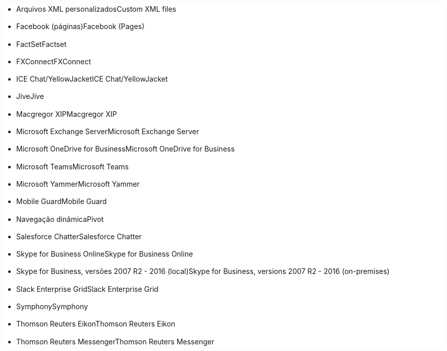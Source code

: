 - <span data-ttu-id="2b5f8-271">Arquivos XML personalizados</span><span class="sxs-lookup"><span data-stu-id="2b5f8-271">Custom XML files</span></span>
    
- <span data-ttu-id="2b5f8-272">Facebook (páginas)</span><span class="sxs-lookup"><span data-stu-id="2b5f8-272">Facebook (Pages)</span></span>
    
- <span data-ttu-id="2b5f8-273">FactSet</span><span class="sxs-lookup"><span data-stu-id="2b5f8-273">Factset</span></span>
    
- <span data-ttu-id="2b5f8-274">FXConnect</span><span class="sxs-lookup"><span data-stu-id="2b5f8-274">FXConnect</span></span>
    
- <span data-ttu-id="2b5f8-275">ICE Chat/YellowJacket</span><span class="sxs-lookup"><span data-stu-id="2b5f8-275">ICE Chat/YellowJacket</span></span>
    
- <span data-ttu-id="2b5f8-276">Jive</span><span class="sxs-lookup"><span data-stu-id="2b5f8-276">Jive</span></span>
    
- <span data-ttu-id="2b5f8-277">Macgregor XIP</span><span class="sxs-lookup"><span data-stu-id="2b5f8-277">Macgregor XIP</span></span>

- <span data-ttu-id="2b5f8-278">Microsoft Exchange Server</span><span class="sxs-lookup"><span data-stu-id="2b5f8-278">Microsoft Exchange Server</span></span>
    
- <span data-ttu-id="2b5f8-279">Microsoft OneDrive for Business</span><span class="sxs-lookup"><span data-stu-id="2b5f8-279">Microsoft OneDrive for Business</span></span>

- <span data-ttu-id="2b5f8-280">Microsoft Teams</span><span class="sxs-lookup"><span data-stu-id="2b5f8-280">Microsoft Teams</span></span>
       
- <span data-ttu-id="2b5f8-281">Microsoft Yammer</span><span class="sxs-lookup"><span data-stu-id="2b5f8-281">Microsoft Yammer</span></span>
    
- <span data-ttu-id="2b5f8-282">Mobile Guard</span><span class="sxs-lookup"><span data-stu-id="2b5f8-282">Mobile Guard</span></span>
    
- <span data-ttu-id="2b5f8-283">Navegação dinâmica</span><span class="sxs-lookup"><span data-stu-id="2b5f8-283">Pivot</span></span>
    
- <span data-ttu-id="2b5f8-284">Salesforce Chatter</span><span class="sxs-lookup"><span data-stu-id="2b5f8-284">Salesforce Chatter</span></span>

- <span data-ttu-id="2b5f8-285">Skype for Business Online</span><span class="sxs-lookup"><span data-stu-id="2b5f8-285">Skype for Business Online</span></span>
    
- <span data-ttu-id="2b5f8-286">Skype for Business, versões 2007 R2 - 2016 (local)</span><span class="sxs-lookup"><span data-stu-id="2b5f8-286">Skype for Business, versions 2007 R2 - 2016 (on-premises)</span></span>
    
- <span data-ttu-id="2b5f8-287">Slack Enterprise Grid</span><span class="sxs-lookup"><span data-stu-id="2b5f8-287">Slack Enterprise Grid</span></span>
    
- <span data-ttu-id="2b5f8-288">Symphony</span><span class="sxs-lookup"><span data-stu-id="2b5f8-288">Symphony</span></span>
    
- <span data-ttu-id="2b5f8-289">Thomson Reuters Eikon</span><span class="sxs-lookup"><span data-stu-id="2b5f8-289">Thomson Reuters Eikon</span></span>
    
- <span data-ttu-id="2b5f8-290">Thomson Reuters Messenger</span><span class="sxs-lookup"><span data-stu-id="2b5f8-290">Thomson Reuters Messenger</span></span>
    